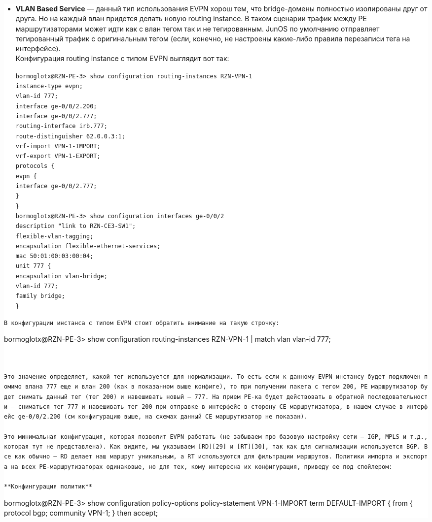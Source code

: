 * **VLAN Based Service** — данный тип использования EVPN хорош тем, что bridge-домены полностью изолированы друг от друга. Но на каждый влан придется делать новую routing instance. В таком сценарии трафик между PE маршрутизаторами может идти как с влан тегом так и не тегированным. JunOS по умолчанию отправляет тегированный трафик с оригинальным тегом \(если, конечно, не настроены какие-либо правила перезаписи тега на интерфейсе\).  
  Конфигурация routing instance с типом EVPN выглядит вот так:

  ```text
  bormoglotx@RZN-PE-3> show configuration routing-instances RZN-VPN-1
  instance-type evpn;
  vlan-id 777;
  interface ge-0/0/2.200;
  interface ge-0/0/2.777;
  routing-interface irb.777;
  route-distinguisher 62.0.0.3:1;
  vrf-import VPN-1-IMPORT;
  vrf-export VPN-1-EXPORT;
  protocols {
  evpn {
  interface ge-0/0/2.777;
  }
  }
  bormoglotx@RZN-PE-3> show configuration interfaces ge-0/0/2
  description "link to RZN-CE3-SW1";
  flexible-vlan-tagging;
  encapsulation flexible-ethernet-services;
  mac 50:01:00:03:00:04;
  unit 777 {
  encapsulation vlan-bridge;
  vlan-id 777;
  family bridge;
  }
  ```

```text
В конфигурации инстанса с типом EVPN стоит обратить внимание на такую строчку:  

```
bormoglotx@RZN-PE-3> show configuration routing-instances RZN-VPN-1 | match vlan
vlan-id 777;
```


Это значение определяет, какой тег используется для нормализации. То есть если к данному EVPN инстансу будет подключен помимо влана 777 еще и влан 200 (как в показанном выше конфиге), то при получении пакета с тегом 200, PE маршрутизатор будет снимать данный тег (тег 200) и навешивать новый — 777. На прием PE-ка будет действовать в обратной последовательности — сниматься тег 777 и навешивать тег 200 при отправке в интерфейс в сторону CE-маршрутизатора, в нашем случае в интерфейс ge-0/0/2.200 (см конфигурацию выше, на схемах данный CE маршрутизатор не показан).  

Это минимальная конфигурация, которая позволит EVPN работать (не забываем про базовую настройку сети — IGP, MPLS и т.д., которая тут не представлена). Как видите, мы указываем [RD][29] и [RT][30], так как для сигнализации используется BGP. Все как обычно — RD делает наш маршрут уникальным, а RT используются для фильтрации маршрутов. Политики импорта и экспорта на всех PE-маршрутизаторах одинаковые, но для тех, кому интересна их конфигурация, приведу ее под спойлером:  

**Конфингурация политик**

```
bormoglotx@RZN-PE-3> show configuration policy-options policy-statement VPN-1-IMPORT
term DEFAULT-IMPORT {
from {
protocol bgp;
community VPN-1;
}
then accept;